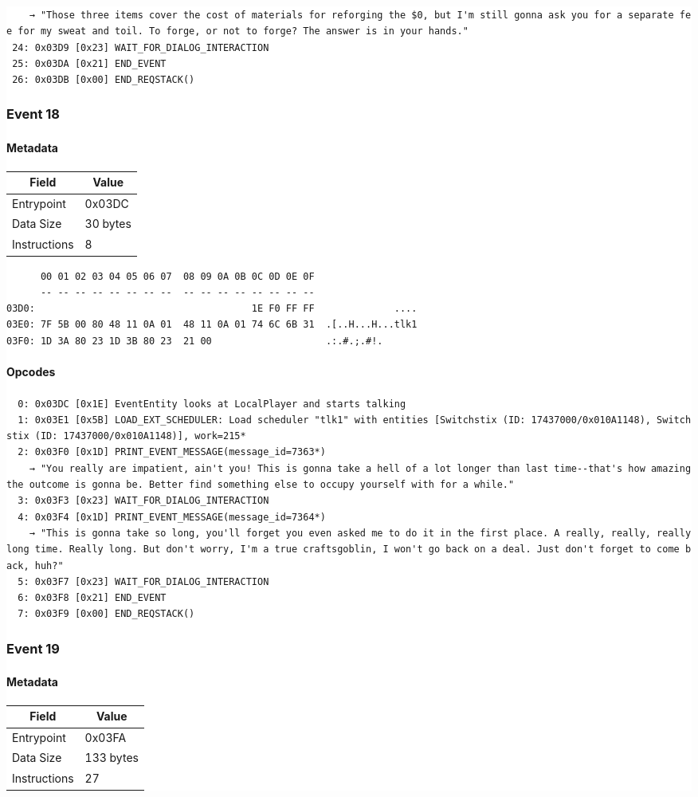 ```
    → "Those three items cover the cost of materials for reforging the $0, but I'm still gonna ask you for a separate fee for my sweat and toil. To forge, or not to forge? The answer is in your hands."
 24: 0x03D9 [0x23] WAIT_FOR_DIALOG_INTERACTION
 25: 0x03DA [0x21] END_EVENT
 26: 0x03DB [0x00] END_REQSTACK()
```

### Event 18

#### Metadata

| Field        | Value    |
|--------------|----------|
| Entrypoint   | 0x03DC   |
| Data Size    | 30 bytes |
| Instructions | 8        |

```
      00 01 02 03 04 05 06 07  08 09 0A 0B 0C 0D 0E 0F
      -- -- -- -- -- -- -- --  -- -- -- -- -- -- -- --
03D0:                                      1E F0 FF FF              ....
03E0: 7F 5B 00 80 48 11 0A 01  48 11 0A 01 74 6C 6B 31  .[..H...H...tlk1
03F0: 1D 3A 80 23 1D 3B 80 23  21 00                    .:.#.;.#!.      
```

#### Opcodes

```
  0: 0x03DC [0x1E] EventEntity looks at LocalPlayer and starts talking
  1: 0x03E1 [0x5B] LOAD_EXT_SCHEDULER: Load scheduler "tlk1" with entities [Switchstix (ID: 17437000/0x010A1148), Switchstix (ID: 17437000/0x010A1148)], work=215*
  2: 0x03F0 [0x1D] PRINT_EVENT_MESSAGE(message_id=7363*)
    → "You really are impatient, ain't you! This is gonna take a hell of a lot longer than last time--that's how amazing the outcome is gonna be. Better find something else to occupy yourself with for a while."
  3: 0x03F3 [0x23] WAIT_FOR_DIALOG_INTERACTION
  4: 0x03F4 [0x1D] PRINT_EVENT_MESSAGE(message_id=7364*)
    → "This is gonna take so long, you'll forget you even asked me to do it in the first place. A really, really, really long time. Really long. But don't worry, I'm a true craftsgoblin, I won't go back on a deal. Just don't forget to come back, huh?"
  5: 0x03F7 [0x23] WAIT_FOR_DIALOG_INTERACTION
  6: 0x03F8 [0x21] END_EVENT
  7: 0x03F9 [0x00] END_REQSTACK()
```

### Event 19

#### Metadata

| Field        | Value     |
|--------------|-----------|
| Entrypoint   | 0x03FA    |
| Data Size    | 133 bytes |
| Instructions | 27        |
